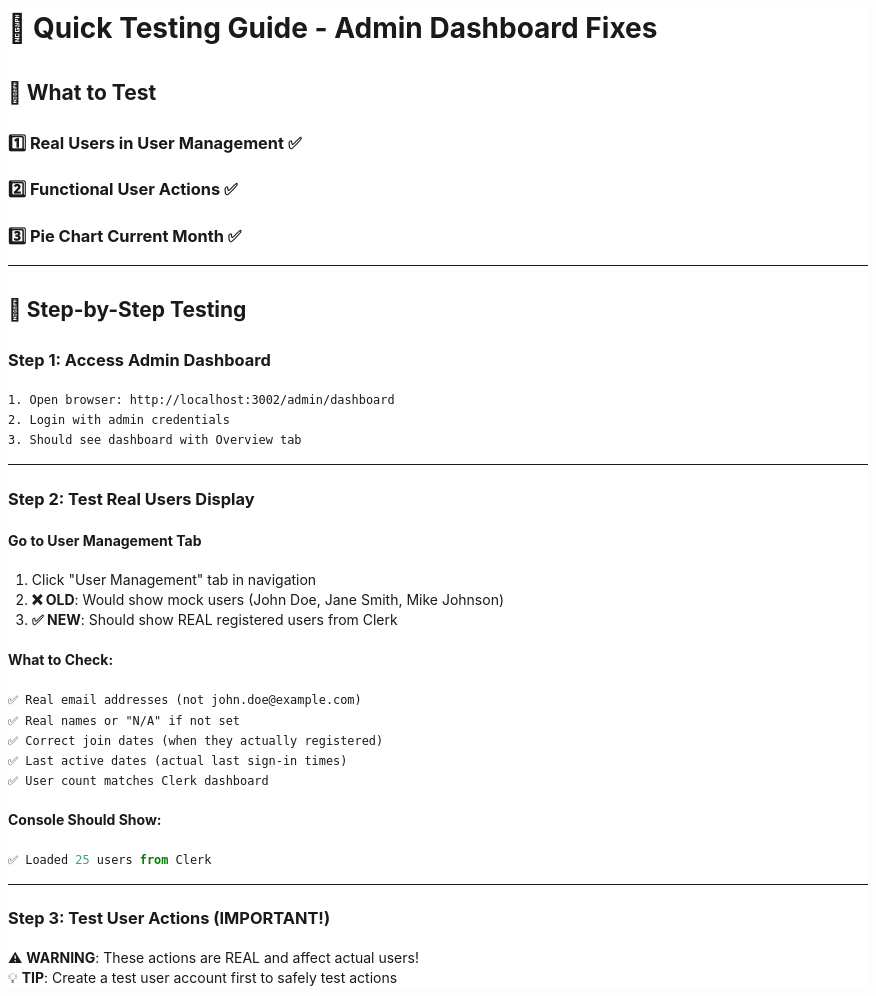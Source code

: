 # 🧪 Quick Testing Guide - Admin Dashboard Fixes

## 🎯 What to Test

### 1️⃣ **Real Users in User Management** ✅
### 2️⃣ **Functional User Actions** ✅  
### 3️⃣ **Pie Chart Current Month** ✅

---

## 🚀 Step-by-Step Testing

### **Step 1: Access Admin Dashboard**
```
1. Open browser: http://localhost:3002/admin/dashboard
2. Login with admin credentials
3. Should see dashboard with Overview tab
```

---

### **Step 2: Test Real Users Display**

#### Go to User Management Tab
1. Click "User Management" tab in navigation
2. **❌ OLD**: Would show mock users (John Doe, Jane Smith, Mike Johnson)
3. **✅ NEW**: Should show REAL registered users from Clerk

#### What to Check:
```
✅ Real email addresses (not john.doe@example.com)
✅ Real names or "N/A" if not set
✅ Correct join dates (when they actually registered)
✅ Last active dates (actual last sign-in times)
✅ User count matches Clerk dashboard
```

#### Console Should Show:
```javascript
✅ Loaded 25 users from Clerk
```

---

### **Step 3: Test User Actions (IMPORTANT!)**

⚠️ **WARNING**: These actions are REAL and affect actual users!  
💡 **TIP**: Create a test user account first to safely test actions
